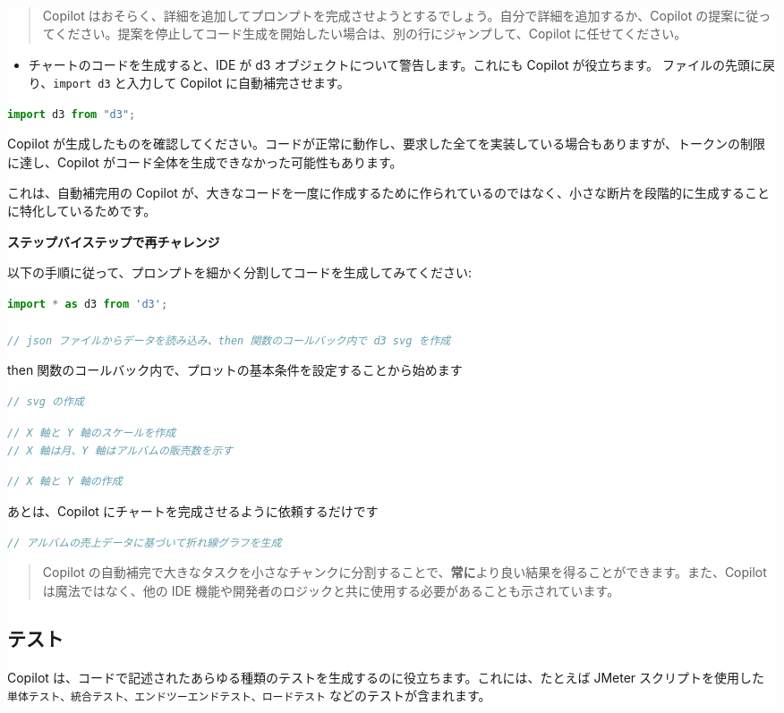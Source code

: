 <div class="info" data-title="info">

>Copilot はおそらく、詳細を追加してプロンプトを完成させようとするでしょう。自分で詳細を追加するか、Copilot の提案に従ってください。提案を停止してコード生成を開始したい場合は、別の行にジャンプして、Copilot に任せてください。

</div>

- チャートのコードを生成すると、IDE が d3 オブジェクトについて警告します。これにも Copilot が役立ちます。
ファイルの先頭に戻り、`import d3` と入力して Copilot に自動補完させます。

```ts
import d3 from "d3";
```

Copilot が生成したものを確認してください。コードが正常に動作し、要求した全てを実装している場合もありますが、トークンの制限に達し、Copilot がコード全体を生成できなかった可能性もあります。

これは、自動補完用の Copilot が、大きなコードを一度に作成するために作られているのではなく、小さな断片を段階的に生成することに特化しているためです。

**ステップバイステップで再チャレンジ**

以下の手順に従って、プロンプトを細かく分割してコードを生成してみてください:

```ts
import * as d3 from 'd3';

// json ファイルからデータを読み込み、then 関数のコールバック内で d3 svg を作成
```

then 関数のコールバック内で、プロットの基本条件を設定することから始めます

```ts
// svg の作成
```

```ts
// X 軸と Y 軸のスケールを作成
// X 軸は月、Y 軸はアルバムの販売数を示す
```

```ts
// X 軸と Y 軸の作成
```

あとは、Copilot にチャートを完成させるように依頼するだけです

```ts
// アルバムの売上データに基づいて折れ線グラフを生成
```

<div class="tip" data-title="tip">

>Copilot の自動補完で大きなタスクを小さなチャンクに分割することで、**常に**より良い結果を得ることができます。また、Copilot は魔法ではなく、他の IDE 機能や開発者のロジックと共に使用する必要があることも示されています。

</div>

## テスト

Copilot は、コードで記述されたあらゆる種類のテストを生成するのに役立ちます。これには、たとえば JMeter スクリプトを使用した `単体テスト、統合テスト、エンドツーエンドテスト、ロードテスト` などのテストが含まれます。
